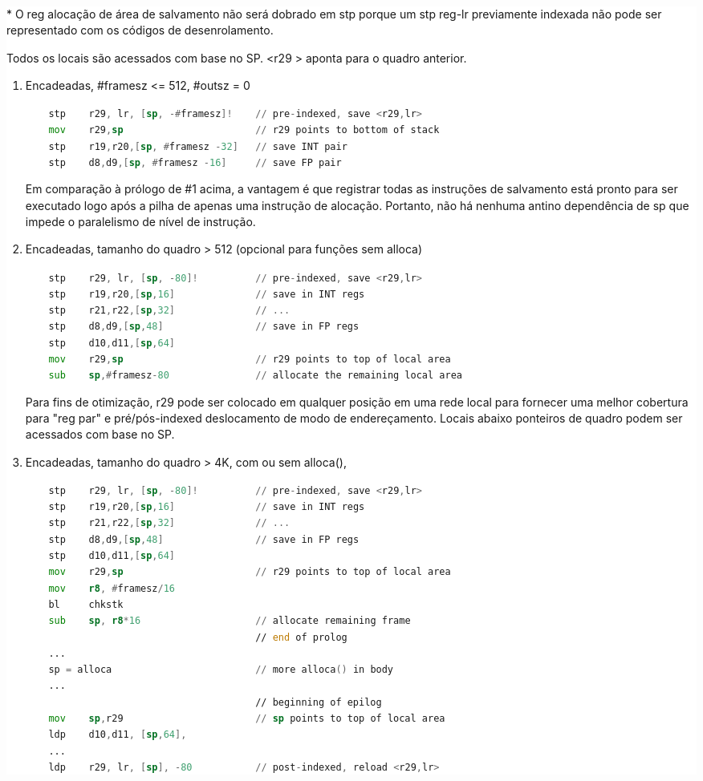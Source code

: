   \* O reg alocação de área de salvamento não será dobrado em stp porque um stp reg-lr previamente indexada não pode ser representado com os códigos de desenrolamento.

   Todos os locais são acessados com base no SP. \<r29 > aponta para o quadro anterior.

1. Encadeadas, #framesz \<= 512, #outsz = 0

    ```asm
        stp    r29, lr, [sp, -#framesz]!    // pre-indexed, save <r29,lr>
        mov    r29,sp                       // r29 points to bottom of stack
        stp    r19,r20,[sp, #framesz -32]   // save INT pair
        stp    d8,d9,[sp, #framesz -16]     // save FP pair
    ```

   Em comparação à prólogo de #1 acima, a vantagem é que registrar todas as instruções de salvamento está pronto para ser executado logo após a pilha de apenas uma instrução de alocação. Portanto, não há nenhuma antino dependência de sp que impede o paralelismo de nível de instrução.

1. Encadeadas, tamanho do quadro > 512 (opcional para funções sem alloca)

    ```asm
        stp    r29, lr, [sp, -80]!          // pre-indexed, save <r29,lr>
        stp    r19,r20,[sp,16]              // save in INT regs
        stp    r21,r22,[sp,32]              // ...
        stp    d8,d9,[sp,48]                // save in FP regs
        stp    d10,d11,[sp,64]
        mov    r29,sp                       // r29 points to top of local area
        sub    sp,#framesz-80               // allocate the remaining local area
    ```

   Para fins de otimização, r29 pode ser colocado em qualquer posição em uma rede local para fornecer uma melhor cobertura para "reg par" e pré/pós-indexed deslocamento de modo de endereçamento. Locais abaixo ponteiros de quadro podem ser acessados com base no SP.

1. Encadeadas, tamanho do quadro > 4K, com ou sem alloca(),

    ```asm
        stp    r29, lr, [sp, -80]!          // pre-indexed, save <r29,lr>
        stp    r19,r20,[sp,16]              // save in INT regs
        stp    r21,r22,[sp,32]              // ...
        stp    d8,d9,[sp,48]                // save in FP regs
        stp    d10,d11,[sp,64]
        mov    r29,sp                       // r29 points to top of local area
        mov    r8, #framesz/16
        bl     chkstk
        sub    sp, r8*16                    // allocate remaining frame
                                            // end of prolog
        ...
        sp = alloca                         // more alloca() in body
        ...
                                            // beginning of epilog
        mov    sp,r29                       // sp points to top of local area
        ldp    d10,d11, [sp,64],
        ...
        ldp    r29, lr, [sp], -80           // post-indexed, reload <r29,lr>
    ```
